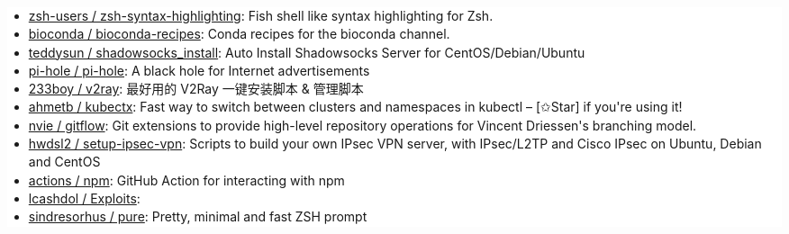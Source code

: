 * [zsh-users / zsh-syntax-highlighting](https://github.com/zsh-users/zsh-syntax-highlighting): Fish shell like syntax highlighting for Zsh.
* [bioconda / bioconda-recipes](https://github.com/bioconda/bioconda-recipes): Conda recipes for the bioconda channel.
* [teddysun / shadowsocks_install](https://github.com/teddysun/shadowsocks_install): Auto Install Shadowsocks Server for CentOS/Debian/Ubuntu
* [pi-hole / pi-hole](https://github.com/pi-hole/pi-hole): A black hole for Internet advertisements
* [233boy / v2ray](https://github.com/233boy/v2ray): 最好用的 V2Ray 一键安装脚本 & 管理脚本
* [ahmetb / kubectx](https://github.com/ahmetb/kubectx): Fast way to switch between clusters and namespaces in kubectl – [✩Star] if you're using it!
* [nvie / gitflow](https://github.com/nvie/gitflow): Git extensions to provide high-level repository operations for Vincent Driessen's branching model.
* [hwdsl2 / setup-ipsec-vpn](https://github.com/hwdsl2/setup-ipsec-vpn): Scripts to build your own IPsec VPN server, with IPsec/L2TP and Cisco IPsec on Ubuntu, Debian and CentOS
* [actions / npm](https://github.com/actions/npm): GitHub Action for interacting with npm
* [lcashdol / Exploits](https://github.com/lcashdol/Exploits): 
* [sindresorhus / pure](https://github.com/sindresorhus/pure): Pretty, minimal and fast ZSH prompt
